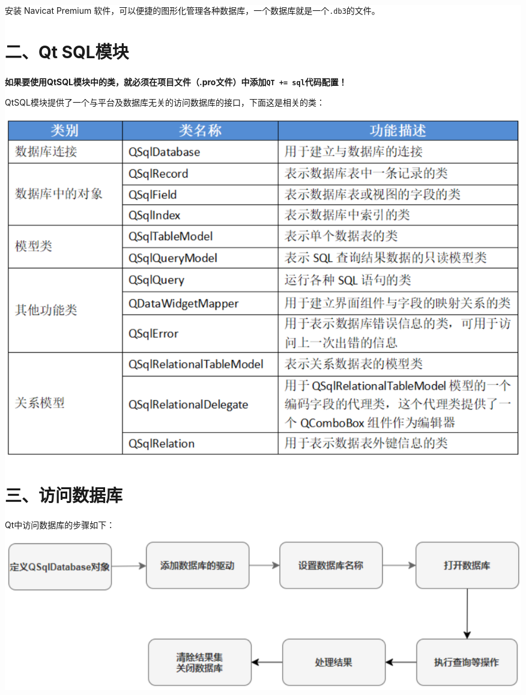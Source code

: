 安装 Navicat Premium 软件，可以便捷的图形化管理各种数据库，一个数据库就是一个`.db3`的文件。

# 二、Qt SQL模块

**如果要使用QtSQL模块中的类，就必须在项目文件（.pro文件）中添加`QT += sql`代码配置！**

QtSQL模块提供了一个与平台及数据库无关的访问数据库的接口，下面这是相关的类：

![Pasted image 20250102153449.png](./assets/image-20250102153449.png)

# 三、访问数据库

Qt中访问数据库的步骤如下：

![Pasted image 20250102153627.png](./assets/image-20250102153627.png)
